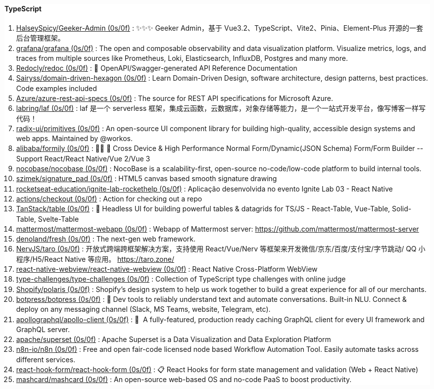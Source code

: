 #### TypeScript
1. [HalseySpicy/Geeker-Admin (0s/0f)](https://github.com/HalseySpicy/Geeker-Admin) : ✨✨✨ Geeker Admin，基于 Vue3.2、TypeScript、Vite2、Pinia、Element-Plus 开源的一套后台管理框架。
2. [grafana/grafana (0s/0f)](https://github.com/grafana/grafana) : The open and composable observability and data visualization platform. Visualize metrics, logs, and traces from multiple sources like Prometheus, Loki, Elasticsearch, InfluxDB, Postgres and many more.
3. [Redocly/redoc (0s/0f)](https://github.com/Redocly/redoc) : 📘 OpenAPI/Swagger-generated API Reference Documentation
4. [Sairyss/domain-driven-hexagon (0s/0f)](https://github.com/Sairyss/domain-driven-hexagon) : Learn Domain-Driven Design, software architecture, design patterns, best practices. Code examples included
5. [Azure/azure-rest-api-specs (0s/0f)](https://github.com/Azure/azure-rest-api-specs) : The source for REST API specifications for Microsoft Azure.
6. [labring/laf (0s/0f)](https://github.com/labring/laf) : laf 是一个 serverless 框架，集成云函数，云数据库，对象存储等能力，是一个一站式开发平台，像写博客一样写代码！
7. [radix-ui/primitives (0s/0f)](https://github.com/radix-ui/primitives) : An open-source UI component library for building high-quality, accessible design systems and web apps. Maintained by @workos.
8. [alibaba/formily (0s/0f)](https://github.com/alibaba/formily) : 📱🚀 🧩 Cross Device & High Performance Normal Form/Dynamic(JSON Schema) Form/Form Builder -- Support React/React Native/Vue 2/Vue 3
9. [nocobase/nocobase (0s/0f)](https://github.com/nocobase/nocobase) : NocoBase is a scalability-first, open-source no-code/low-code platform to build internal tools.
10. [szimek/signature_pad (0s/0f)](https://github.com/szimek/signature_pad) : HTML5 canvas based smooth signature drawing
11. [rocketseat-education/ignite-lab-rockethelp (0s/0f)](https://github.com/rocketseat-education/ignite-lab-rockethelp) : Aplicação desenvolvida no evento Ignite Lab 03 - React Native
12. [actions/checkout (0s/0f)](https://github.com/actions/checkout) : Action for checking out a repo
13. [TanStack/table (0s/0f)](https://github.com/TanStack/table) : 🤖 Headless UI for building powerful tables & datagrids for TS/JS - React-Table, Vue-Table, Solid-Table, Svelte-Table
14. [mattermost/mattermost-webapp (0s/0f)](https://github.com/mattermost/mattermost-webapp) : Webapp of Mattermost server: https://github.com/mattermost/mattermost-server
15. [denoland/fresh (0s/0f)](https://github.com/denoland/fresh) : The next-gen web framework.
16. [NervJS/taro (0s/0f)](https://github.com/NervJS/taro) : 开放式跨端跨框架解决方案，支持使用 React/Vue/Nerv 等框架来开发微信/京东/百度/支付宝/字节跳动/ QQ 小程序/H5/React Native 等应用。 https://taro.zone/
17. [react-native-webview/react-native-webview (0s/0f)](https://github.com/react-native-webview/react-native-webview) : React Native Cross-Platform WebView
18. [type-challenges/type-challenges (0s/0f)](https://github.com/type-challenges/type-challenges) : Collection of TypeScript type challenges with online judge
19. [Shopify/polaris (0s/0f)](https://github.com/Shopify/polaris) : Shopify’s design system to help us work together to build a great experience for all of our merchants.
20. [botpress/botpress (0s/0f)](https://github.com/botpress/botpress) : 🤖 Dev tools to reliably understand text and automate conversations. Built-in NLU. Connect & deploy on any messaging channel (Slack, MS Teams, website, Telegram, etc).
21. [apollographql/apollo-client (0s/0f)](https://github.com/apollographql/apollo-client) : 🚀  A fully-featured, production ready caching GraphQL client for every UI framework and GraphQL server.
22. [apache/superset (0s/0f)](https://github.com/apache/superset) : Apache Superset is a Data Visualization and Data Exploration Platform
23. [n8n-io/n8n (0s/0f)](https://github.com/n8n-io/n8n) : Free and open fair-code licensed node based Workflow Automation Tool. Easily automate tasks across different services.
24. [react-hook-form/react-hook-form (0s/0f)](https://github.com/react-hook-form/react-hook-form) : 📋 React Hooks for form state management and validation (Web + React Native)
25. [mashcard/mashcard (0s/0f)](https://github.com/mashcard/mashcard) : An open-source web-based OS and no-code PaaS to boost productivity.
